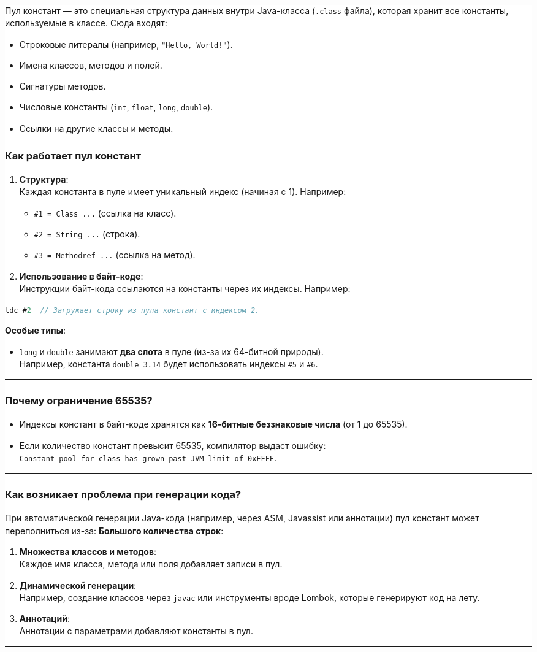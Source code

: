 Пул констант — это специальная структура данных внутри Java-класса (`.class` файла), которая хранит все константы, используемые в классе. Сюда входят:

- Строковые литералы (например, `"Hello, World!"`).
    
- Имена классов, методов и полей.
    
- Сигнатуры методов.
    
- Числовые константы (`int`, `float`, `long`, `double`).
    
- Ссылки на другие классы и методы.


### **Как работает пул констант**

1. **Структура**:  
    Каждая константа в пуле имеет уникальный индекс (начиная с 1). Например:
    
    - `#1 = Class ...` (ссылка на класс).
        
    - `#2 = String ...` (строка).
        
    - `#3 = Methodref ...` (ссылка на метод).
        
2. **Использование в байт-коде**:  
    Инструкции байт-кода ссылаются на константы через их индексы. Например:

```java
ldc #2  // Загружает строку из пула констант с индексом 2.
```
**Особые типы**:

- `long` и `double` занимают **два слота** в пуле (из-за их 64-битной природы).  
    Например, константа `double 3.14` будет использовать индексы `#5` и `#6`.

----
### **Почему ограничение 65535?**

- Индексы констант в байт-коде хранятся как **16-битные беззнаковые числа** (от 1 до 65535).
    
- Если количество констант превысит 65535, компилятор выдаст ошибку:  
    `Constant pool for class has grown past JVM limit of 0xFFFF`.

-----

### **Как возникает проблема при генерации кода?**

При автоматической генерации Java-кода (например, через ASM, Javassist или аннотации) пул констант может переполниться из-за:
**Большого количества строк**:
1. **Множества классов и методов**:  
    Каждое имя класса, метода или поля добавляет записи в пул.
    
2. **Динамической генерации**:  
    Например, создание классов через `javac` или инструменты вроде Lombok, которые генерируют код на лету.
    
3. **Аннотаций**:  
    Аннотации с параметрами добавляют константы в пул.

------
